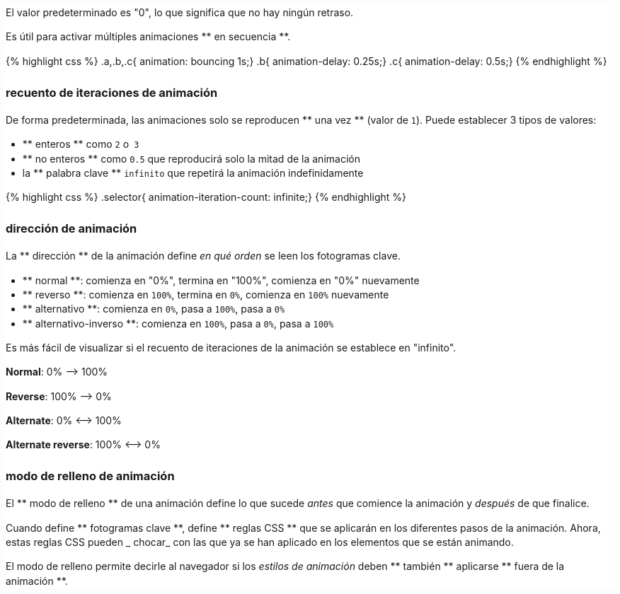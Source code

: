 El valor predeterminado es "0", lo que significa que no hay ningún retraso.

Es útil para activar múltiples animaciones ** en secuencia **.

{% highlight css %}
.a,.b,.c{ animation: bouncing 1s;}
.b{ animation-delay: 0.25s;}
.c{ animation-delay: 0.5s;}
{% endhighlight %}

### recuento de iteraciones de animación

De forma predeterminada, las animaciones solo se reproducen ** una vez ** (valor de `1`). Puede establecer 3 tipos de valores:

* ** enteros ** como `2` o` 3`
* ** no enteros ** como `0.5` que reproducirá solo la mitad de la animación
* la ** palabra clave ** `infinito` que repetirá la animación indefinidamente

{% highlight css %}
.selector{ animation-iteration-count: infinite;}
{% endhighlight %}

### dirección de animación

La ** dirección ** de la animación define _en qué orden_ se leen los fotogramas clave.

* ** normal **: comienza en "0%", termina en "100%", comienza en "0%" nuevamente
* ** reverso **: comienza en `100%`, termina en `0%`, comienza en `100%` nuevamente
* ** alternativo **: comienza en `0%`, pasa a `100%`, pasa a `0%`
* ** alternativo-inverso **: comienza en `100%`, pasa a `0%`, pasa a `100%`

Es más fácil de visualizar si el recuento de iteraciones de la animación se establece en "infinito".

<div class="result" id="result-3">
  <p><strong>Normal</strong>: 0% --> 100%</p>
  <div class="normal"><div></div></div>
  <p><strong>Reverse</strong>: 100% --> 0%</p>
  <div class="reverse"><div></div></div>
  <p><strong>Alternate</strong>: 0% <--> 100%</p>
  <div class="alternate"><div></div></div>
  <p><strong>Alternate reverse</strong>: 100% <--> 0%</p>
  <div class="alternate-reverse"><div></div></div>
</div>

### modo de relleno de animación

El ** modo de relleno ** de una animación define lo que sucede _antes_ que comience la animación y _después_ de que finalice.

Cuando define ** fotogramas clave **, define ** reglas CSS ** que se aplicarán en los diferentes pasos de la animación. Ahora, estas reglas CSS pueden _ chocar_ con las que ya se han aplicado en los elementos que se están animando.

El modo de relleno permite decirle al navegador si los _estilos de animación_ deben ** también ** aplicarse ** fuera de la animación **.
